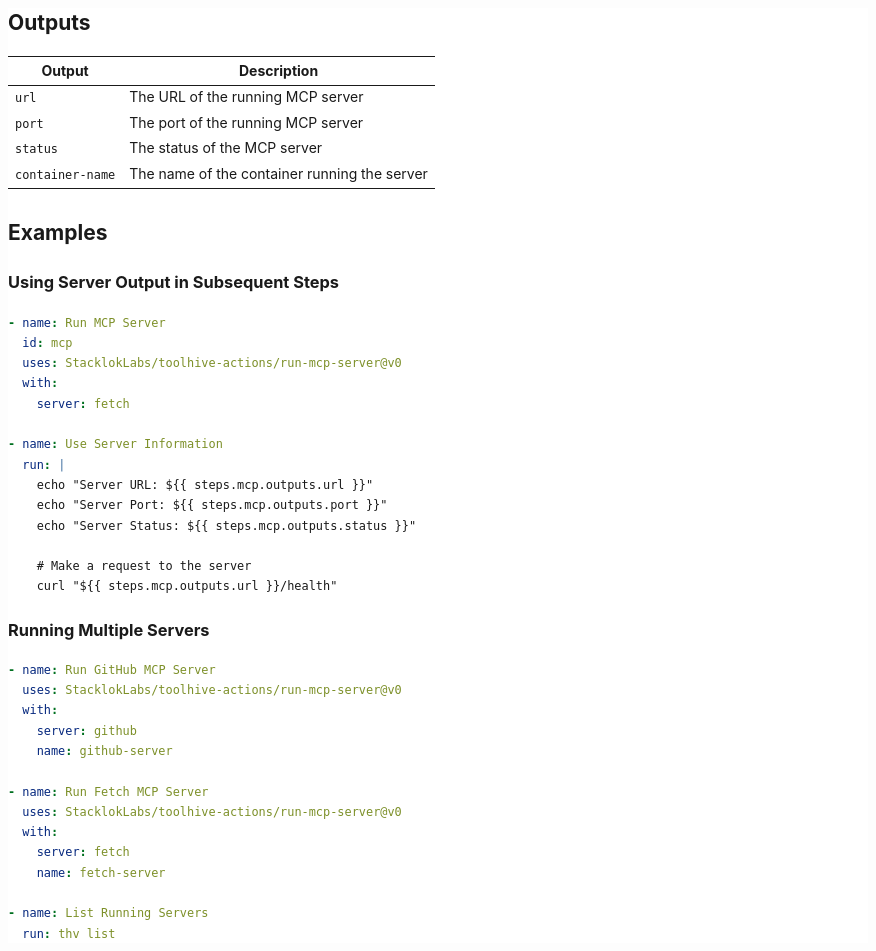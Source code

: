 ## Outputs

| Output | Description |
|--------|-------------|
| `url` | The URL of the running MCP server |
| `port` | The port of the running MCP server |
| `status` | The status of the MCP server |
| `container-name` | The name of the container running the server |

## Examples

### Using Server Output in Subsequent Steps

```yaml
- name: Run MCP Server
  id: mcp
  uses: StacklokLabs/toolhive-actions/run-mcp-server@v0
  with:
    server: fetch

- name: Use Server Information
  run: |
    echo "Server URL: ${{ steps.mcp.outputs.url }}"
    echo "Server Port: ${{ steps.mcp.outputs.port }}"
    echo "Server Status: ${{ steps.mcp.outputs.status }}"
    
    # Make a request to the server
    curl "${{ steps.mcp.outputs.url }}/health"
```

### Running Multiple Servers

```yaml
- name: Run GitHub MCP Server
  uses: StacklokLabs/toolhive-actions/run-mcp-server@v0
  with:
    server: github
    name: github-server

- name: Run Fetch MCP Server
  uses: StacklokLabs/toolhive-actions/run-mcp-server@v0
  with:
    server: fetch
    name: fetch-server

- name: List Running Servers
  run: thv list
```
